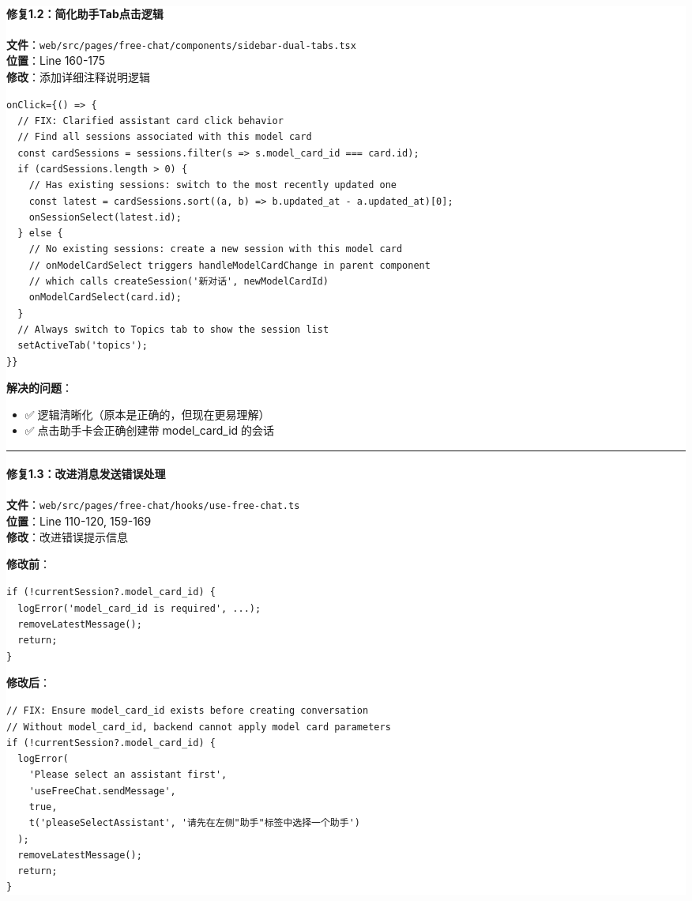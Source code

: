 
#### 修复1.2：简化助手Tab点击逻辑
**文件**：`web/src/pages/free-chat/components/sidebar-dual-tabs.tsx`  
**位置**：Line 160-175  
**修改**：添加详细注释说明逻辑

```tsx
onClick={() => {
  // FIX: Clarified assistant card click behavior
  // Find all sessions associated with this model card
  const cardSessions = sessions.filter(s => s.model_card_id === card.id);
  if (cardSessions.length > 0) {
    // Has existing sessions: switch to the most recently updated one
    const latest = cardSessions.sort((a, b) => b.updated_at - a.updated_at)[0];
    onSessionSelect(latest.id);
  } else {
    // No existing sessions: create a new session with this model card
    // onModelCardSelect triggers handleModelCardChange in parent component
    // which calls createSession('新对话', newModelCardId)
    onModelCardSelect(card.id);
  }
  // Always switch to Topics tab to show the session list
  setActiveTab('topics');
}}
```

**解决的问题**：
- ✅ 逻辑清晰化（原本是正确的，但现在更易理解）
- ✅ 点击助手卡会正确创建带 model_card_id 的会话

---

#### 修复1.3：改进消息发送错误处理
**文件**：`web/src/pages/free-chat/hooks/use-free-chat.ts`  
**位置**：Line 110-120, 159-169  
**修改**：改进错误提示信息

**修改前**：
```tsx
if (!currentSession?.model_card_id) {
  logError('model_card_id is required', ...);
  removeLatestMessage();
  return;
}
```

**修改后**：
```tsx
// FIX: Ensure model_card_id exists before creating conversation
// Without model_card_id, backend cannot apply model card parameters
if (!currentSession?.model_card_id) {
  logError(
    'Please select an assistant first',
    'useFreeChat.sendMessage',
    true,
    t('pleaseSelectAssistant', '请先在左侧"助手"标签中选择一个助手')
  );
  removeLatestMessage();
  return;
}
```
